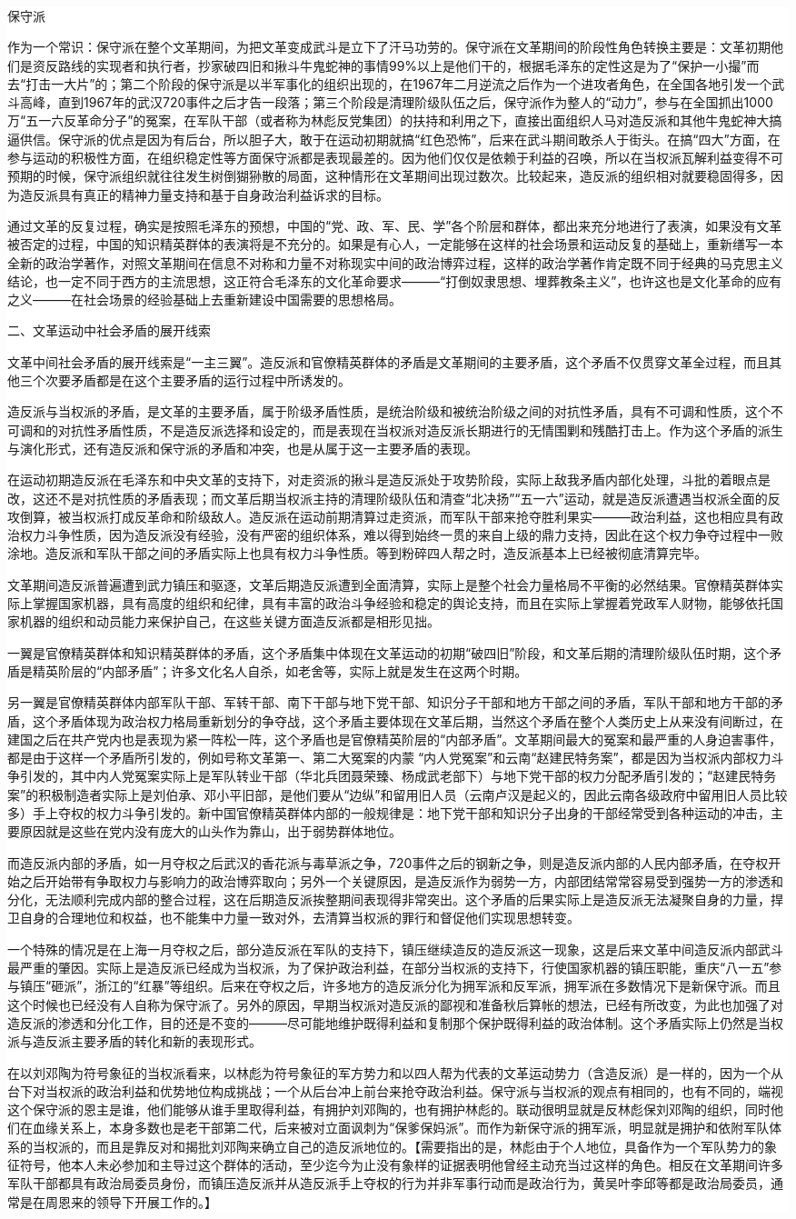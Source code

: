 保守派


作为一个常识：保守派在整个文革期间，为把文革变成武斗是立下了汗马功劳的。保守派在文革期间的阶段性角色转换主要是：文革初期他们是资反路线的实现者和执行者，抄家破四旧和揪斗牛鬼蛇神的事情99%以上是他们干的，根据毛泽东的定性这是为了“保护一小撮”而去“打击一大片”的；第二个阶段的保守派是以半军事化的组织出现的，在1967年二月逆流之后作为一个进攻者角色，在全国各地引发一个武斗高峰，直到1967年的武汉720事件之后才告一段落；第三个阶段是清理阶级队伍之后，保守派作为整人的“动力”，参与在全国抓出1000万“五一六反革命分子”的冤案，在军队干部（或者称为林彪反党集团）的扶持和利用之下，直接出面组织人马对造反派和其他牛鬼蛇神大搞逼供信。保守派的优点是因为有后台，所以胆子大，敢于在运动初期就搞“红色恐怖”，后来在武斗期间敢杀人于街头。在搞“四大”方面，在参与运动的积极性方面，在组织稳定性等方面保守派都是表现最差的。因为他们仅仅是依赖于利益的召唤，所以在当权派瓦解利益变得不可预期的时候，保守派组织就往往发生树倒猢狲散的局面，这种情形在文革期间出现过数次。比较起来，造反派的组织相对就要稳固得多，因为造反派具有真正的精神力量支持和基于自身政治利益诉求的目标。


通过文革的反复过程，确实是按照毛泽东的预想，中国的“党、政、军、民、学”各个阶层和群体，都出来充分地进行了表演，如果没有文革被否定的过程，中国的知识精英群体的表演将是不充分的。如果是有心人，一定能够在这样的社会场景和运动反复的基础上，重新缮写一本全新的政治学著作，对照文革期间在信息不对称和力量不对称现实中间的政治博弈过程，这样的政治学著作肯定既不同于经典的马克思主义结论，也一定不同于西方的主流思想，这正符合毛泽东的文化革命要求———“打倒奴隶思想、埋葬教条主义”，也许这也是文化革命的应有之义———在社会场景的经验基础上去重新建设中国需要的思想格局。


二、文革运动中社会矛盾的展开线索


文革中间社会矛盾的展开线索是“一主三翼”。造反派和官僚精英群体的矛盾是文革期间的主要矛盾，这个矛盾不仅贯穿文革全过程，而且其他三个次要矛盾都是在这个主要矛盾的运行过程中所诱发的。


造反派与当权派的矛盾，是文革的主要矛盾，属于阶级矛盾性质，是统治阶级和被统治阶级之间的对抗性矛盾，具有不可调和性质，这个不可调和的对抗性矛盾性质，不是造反派选择和设定的，而是表现在当权派对造反派长期进行的无情围剿和残酷打击上。作为这个矛盾的派生与演化形式，还有造反派和保守派的矛盾和冲突，也是从属于这一主要矛盾的表现。


在运动初期造反派在毛泽东和中央文革的支持下，对走资派的揪斗是造反派处于攻势阶段，实际上敌我矛盾内部化处理，斗批的着眼点是改，这还不是对抗性质的矛盾表现；而文革后期当权派主持的清理阶级队伍和清查“北决扬”“五一六”运动，就是造反派遭遇当权派全面的反攻倒算，被当权派打成反革命和阶级敌人。造反派在运动前期清算过走资派，而军队干部来抢夺胜利果实———政治利益，这也相应具有政治权力斗争性质，因为造反派没有经验，没有严密的组织体系，难以得到始终一贯的来自上级的鼎力支持，因此在这个权力争夺过程中一败涂地。造反派和军队干部之间的矛盾实际上也具有权力斗争性质。等到粉碎四人帮之时，造反派基本上已经被彻底清算完毕。


文革期间造反派普遍遭到武力镇压和驱逐，文革后期造反派遭到全面清算，实际上是整个社会力量格局不平衡的必然结果。官僚精英群体实际上掌握国家机器，具有高度的组织和纪律，具有丰富的政治斗争经验和稳定的舆论支持，而且在实际上掌握着党政军人财物，能够依托国家机器的组织和动员能力来保护自己，在这些关键方面造反派都是相形见拙。


一翼是官僚精英群体和知识精英群体的矛盾，这个矛盾集中体现在文革运动的初期“破四旧”阶段，和文革后期的清理阶级队伍时期，这个矛盾是精英阶层的“内部矛盾”；许多文化名人自杀，如老舍等，实际上就是发生在这两个时期。


另一翼是官僚精英群体内部军队干部、军转干部、南下干部与地下党干部、知识分子干部和地方干部之间的矛盾，军队干部和地方干部的矛盾，这个矛盾体现为政治权力格局重新划分的争夺战，这个矛盾主要体现在文革后期，当然这个矛盾在整个人类历史上从来没有间断过，在建国之后在共产党内也是表现为紧一阵松一阵，这个矛盾也是官僚精英阶层的“内部矛盾”。文革期间最大的冤案和最严重的人身迫害事件，都是由于这样一个矛盾所引发的，例如号称文革第一、第二大冤案的内蒙 “内人党冤案”和云南“赵建民特务案”，都是因为当权派内部权力斗争引发的，其中内人党冤案实际上是军队转业干部（华北兵团聂荣臻、杨成武老部下）与地下党干部的权力分配矛盾引发的；“赵建民特务案”的积极制造者实际上是刘伯承、邓小平旧部，是他们要从“边纵”和留用旧人员（云南卢汉是起义的，因此云南各级政府中留用旧人员比较多）手上夺权的权力斗争引发的。新中国官僚精英群体内部的一般规律是：地下党干部和知识分子出身的干部经常受到各种运动的冲击，主要原因就是这些在党内没有庞大的山头作为靠山，出于弱势群体地位。


而造反派内部的矛盾，如一月夺权之后武汉的香花派与毒草派之争，720事件之后的钢新之争，则是造反派内部的人民内部矛盾，在夺权开始之后开始带有争取权力与影响力的政治博弈取向；另外一个关键原因，是造反派作为弱势一方，内部团结常常容易受到强势一方的渗透和分化，无法顺利完成内部的整合过程，这在后期造反派挨整期间表现得非常突出。这个矛盾的后果实际上是造反派无法凝聚自身的力量，捍卫自身的合理地位和权益，也不能集中力量一致对外，去清算当权派的罪行和督促他们实现思想转变。


一个特殊的情况是在上海一月夺权之后，部分造反派在军队的支持下，镇压继续造反的造反派这一现象，这是后来文革中间造反派内部武斗最严重的肇因。实际上是造反派已经成为当权派，为了保护政治利益，在部分当权派的支持下，行使国家机器的镇压职能，重庆“八一五”参与镇压“砸派”，浙江的“红暴”等组织。后来在夺权之后，许多地方的造反派分化为拥军派和反军派，拥军派在多数情况下是新保守派。而且这个时候也已经没有人自称为保守派了。另外的原因，早期当权派对造反派的鄙视和准备秋后算帐的想法，已经有所改变，为此也加强了对造反派的渗透和分化工作，目的还是不变的———尽可能地维护既得利益和复制那个保护既得利益的政治体制。这个矛盾实际上仍然是当权派与造反派主要矛盾的转化和新的表现形式。


在以刘邓陶为符号象征的当权派看来，以林彪为符号象征的军方势力和以四人帮为代表的文革运动势力（含造反派）是一样的，因为一个从台下对当权派的政治利益和优势地位构成挑战；一个从后台冲上前台来抢夺政治利益。保守派与当权派的观点有相同的，也有不同的，端视这个保守派的恩主是谁，他们能够从谁手里取得利益，有拥护刘邓陶的，也有拥护林彪的。联动很明显就是反林彪保刘邓陶的组织，同时他们在血缘关系上，本身多数也是老干部第二代，后来被对立面讽刺为“保爹保妈派”。而作为新保守派的拥军派，明显就是拥护和依附军队体系的当权派的，而且是靠反对和揭批刘邓陶来确立自己的造反派地位的。【需要指出的是，林彪由于个人地位，具备作为一个军队势力的象征符号，他本人未必参加和主导过这个群体的活动，至少迄今为止没有象样的证据表明他曾经主动充当过这样的角色。相反在文革期间许多军队干部都具有政治局委员身份，而镇压造反派并从造反派手上夺权的行为并非军事行动而是政治行为，黄吴叶李邱等都是政治局委员，通常是在周恩来的领导下开展工作的。】
